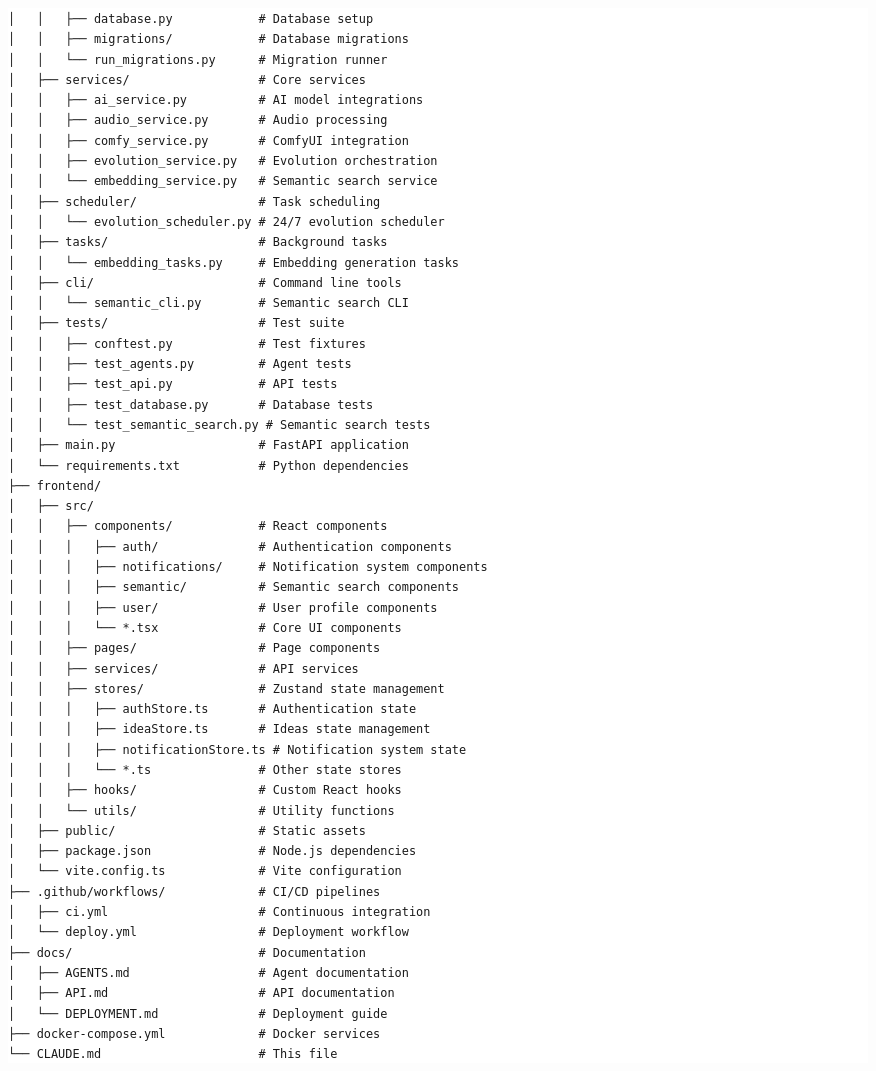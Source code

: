 ```
│   │   ├── database.py            # Database setup
│   │   ├── migrations/            # Database migrations
│   │   └── run_migrations.py      # Migration runner
│   ├── services/                  # Core services
│   │   ├── ai_service.py          # AI model integrations
│   │   ├── audio_service.py       # Audio processing
│   │   ├── comfy_service.py       # ComfyUI integration
│   │   ├── evolution_service.py   # Evolution orchestration
│   │   └── embedding_service.py   # Semantic search service
│   ├── scheduler/                 # Task scheduling
│   │   └── evolution_scheduler.py # 24/7 evolution scheduler
│   ├── tasks/                     # Background tasks
│   │   └── embedding_tasks.py     # Embedding generation tasks
│   ├── cli/                       # Command line tools
│   │   └── semantic_cli.py        # Semantic search CLI
│   ├── tests/                     # Test suite
│   │   ├── conftest.py            # Test fixtures
│   │   ├── test_agents.py         # Agent tests
│   │   ├── test_api.py            # API tests
│   │   ├── test_database.py       # Database tests
│   │   └── test_semantic_search.py # Semantic search tests
│   ├── main.py                    # FastAPI application
│   └── requirements.txt           # Python dependencies
├── frontend/
│   ├── src/
│   │   ├── components/            # React components
│   │   │   ├── auth/              # Authentication components
│   │   │   ├── notifications/     # Notification system components
│   │   │   ├── semantic/          # Semantic search components
│   │   │   ├── user/              # User profile components
│   │   │   └── *.tsx              # Core UI components
│   │   ├── pages/                 # Page components
│   │   ├── services/              # API services
│   │   ├── stores/                # Zustand state management
│   │   │   ├── authStore.ts       # Authentication state
│   │   │   ├── ideaStore.ts       # Ideas state management
│   │   │   ├── notificationStore.ts # Notification system state
│   │   │   └── *.ts               # Other state stores
│   │   ├── hooks/                 # Custom React hooks
│   │   └── utils/                 # Utility functions
│   ├── public/                    # Static assets
│   ├── package.json               # Node.js dependencies
│   └── vite.config.ts             # Vite configuration
├── .github/workflows/             # CI/CD pipelines
│   ├── ci.yml                     # Continuous integration
│   └── deploy.yml                 # Deployment workflow
├── docs/                          # Documentation
│   ├── AGENTS.md                  # Agent documentation
│   ├── API.md                     # API documentation
│   └── DEPLOYMENT.md              # Deployment guide
├── docker-compose.yml             # Docker services
└── CLAUDE.md                      # This file
```
